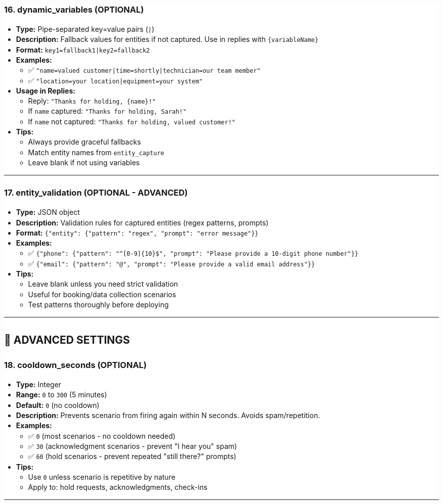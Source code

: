 
### **16. dynamic_variables** (OPTIONAL)
- **Type:** Pipe-separated key=value pairs (`|`)
- **Description:** Fallback values for entities if not captured. Use in replies with `{variableName}`
- **Format:** `key1=fallback1|key2=fallback2`
- **Examples:**
  - ✅ `"name=valued customer|time=shortly|technician=our team member"`
  - ✅ `"location=your location|equipment=your system"`
- **Usage in Replies:**
  - Reply: `"Thanks for holding, {name}!"`
  - If `name` captured: `"Thanks for holding, Sarah!"`
  - If `name` not captured: `"Thanks for holding, valued customer!"`
- **Tips:**
  - Always provide graceful fallbacks
  - Match entity names from `entity_capture`
  - Leave blank if not using variables

---

### **17. entity_validation** (OPTIONAL - ADVANCED)
- **Type:** JSON object
- **Description:** Validation rules for captured entities (regex patterns, prompts)
- **Format:** `{"entity": {"pattern": "regex", "prompt": "error message"}}`
- **Examples:**
  - ✅ `{"phone": {"pattern": "^[0-9]{10}$", "prompt": "Please provide a 10-digit phone number"}}`
  - ✅ `{"email": {"pattern": "@", "prompt": "Please provide a valid email address"}}`
- **Tips:**
  - Leave blank unless you need strict validation
  - Useful for booking/data collection scenarios
  - Test patterns thoroughly before deploying

---

## 🔹 **ADVANCED SETTINGS**

### **18. cooldown_seconds** (OPTIONAL)
- **Type:** Integer
- **Range:** `0` to `300` (5 minutes)
- **Default:** `0` (no cooldown)
- **Description:** Prevents scenario from firing again within N seconds. Avoids spam/repetition.
- **Examples:**
  - ✅ `0` (most scenarios - no cooldown needed)
  - ✅ `30` (acknowledgment scenarios - prevent "I hear you" spam)
  - ✅ `60` (hold scenarios - prevent repeated "still there?" prompts)
- **Tips:**
  - Use `0` unless scenario is repetitive by nature
  - Apply to: hold requests, acknowledgments, check-ins

---
